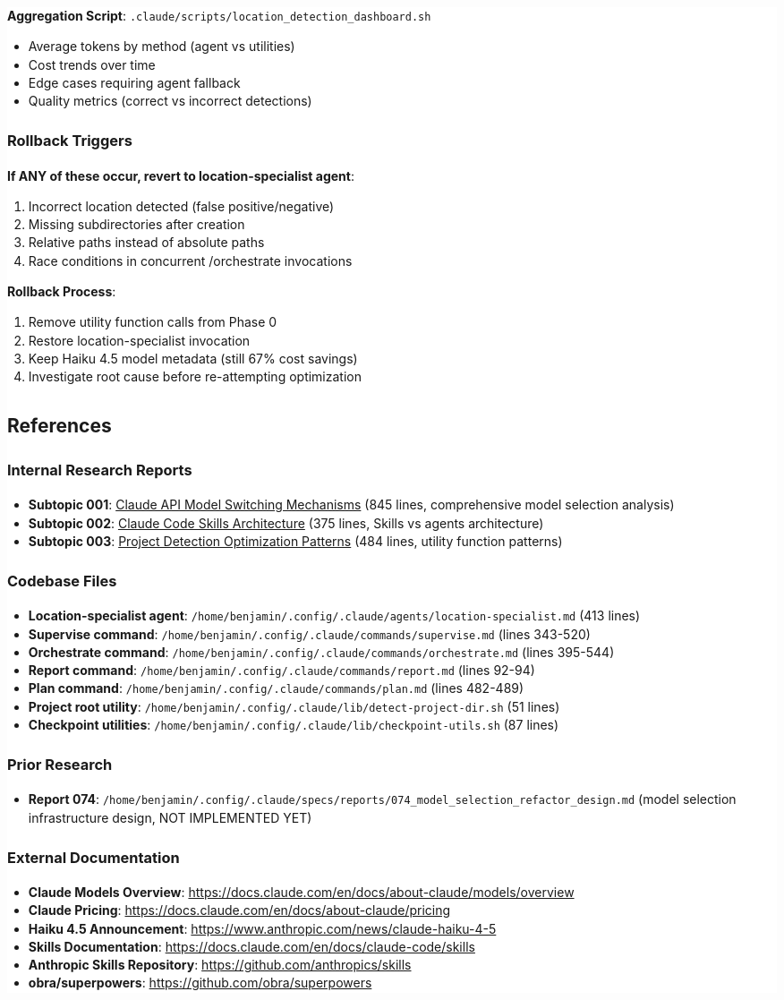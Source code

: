 **Aggregation Script**: `.claude/scripts/location_detection_dashboard.sh`
- Average tokens by method (agent vs utilities)
- Cost trends over time
- Edge cases requiring agent fallback
- Quality metrics (correct vs incorrect detections)

### Rollback Triggers

**If ANY of these occur, revert to location-specialist agent**:
1. Incorrect location detected (false positive/negative)
2. Missing subdirectories after creation
3. Relative paths instead of absolute paths
4. Race conditions in concurrent /orchestrate invocations

**Rollback Process**:
1. Remove utility function calls from Phase 0
2. Restore location-specialist invocation
3. Keep Haiku 4.5 model metadata (still 67% cost savings)
4. Investigate root cause before re-attempting optimization

## References

### Internal Research Reports
- **Subtopic 001**: [Claude API Model Switching Mechanisms](./001_claude_api_model_switching_mechanisms.md) (845 lines, comprehensive model selection analysis)
- **Subtopic 002**: [Claude Code Skills Architecture](./002_claude_code_skills_architecture.md) (375 lines, Skills vs agents architecture)
- **Subtopic 003**: [Project Detection Optimization Patterns](./003_project_detection_optimization_patterns.md) (484 lines, utility function patterns)

### Codebase Files
- **Location-specialist agent**: `/home/benjamin/.config/.claude/agents/location-specialist.md` (413 lines)
- **Supervise command**: `/home/benjamin/.config/.claude/commands/supervise.md` (lines 343-520)
- **Orchestrate command**: `/home/benjamin/.config/.claude/commands/orchestrate.md` (lines 395-544)
- **Report command**: `/home/benjamin/.config/.claude/commands/report.md` (lines 92-94)
- **Plan command**: `/home/benjamin/.config/.claude/commands/plan.md` (lines 482-489)
- **Project root utility**: `/home/benjamin/.config/.claude/lib/detect-project-dir.sh` (51 lines)
- **Checkpoint utilities**: `/home/benjamin/.config/.claude/lib/checkpoint-utils.sh` (87 lines)

### Prior Research
- **Report 074**: `/home/benjamin/.config/.claude/specs/reports/074_model_selection_refactor_design.md` (model selection infrastructure design, NOT IMPLEMENTED YET)

### External Documentation
- **Claude Models Overview**: https://docs.claude.com/en/docs/about-claude/models/overview
- **Claude Pricing**: https://docs.claude.com/en/docs/about-claude/pricing
- **Haiku 4.5 Announcement**: https://www.anthropic.com/news/claude-haiku-4-5
- **Skills Documentation**: https://docs.claude.com/en/docs/claude-code/skills
- **Anthropic Skills Repository**: https://github.com/anthropics/skills
- **obra/superpowers**: https://github.com/obra/superpowers
